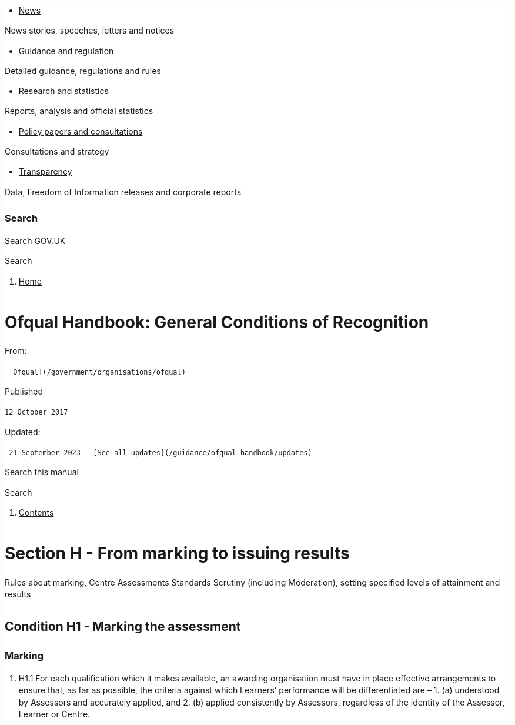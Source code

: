   * [News](https://www.gov.uk/search/news-and-communications)

News stories, speeches, letters and notices

  * [Guidance and regulation](https://www.gov.uk/search/guidance-and-regulation)

Detailed guidance, regulations and rules

  * [Research and statistics](https://www.gov.uk/search/research-and-statistics)

Reports, analysis and official statistics

  * [Policy papers and consultations](https://www.gov.uk/search/policy-papers-and-consultations)

Consultations and strategy

  * [Transparency](https://www.gov.uk/search/transparency-and-freedom-of-information-releases)

Data, Freedom of Information releases and corporate reports

###  Search

Search GOV.UK

Search

  1. [Home](/)

#  Ofqual Handbook: General Conditions of Recognition

From:

     [Ofqual](/government/organisations/ofqual)
Published

    12 October 2017
Updated:

     21 September 2023 - [See all updates](/guidance/ofqual-handbook/updates)

Search this manual

Search

  1. [Contents](/guidance/ofqual-handbook)

#  Section H - From marking to issuing results

Rules about marking, Centre Assessments Standards Scrutiny (including
Moderation), setting specified levels of attainment and results

## Condition H1 - Marking the assessment

### Marking

  1. H1.1 For each qualification which it makes available, an awarding organisation must have in place effective arrangements to ensure that, as far as possible, the criteria against which Learners’ performance will be differentiated are – 
    1. (a) understood by Assessors and accurately applied, and
    2. (b) applied consistently by Assessors, regardless of the identity of the Assessor, Learner or Centre.
